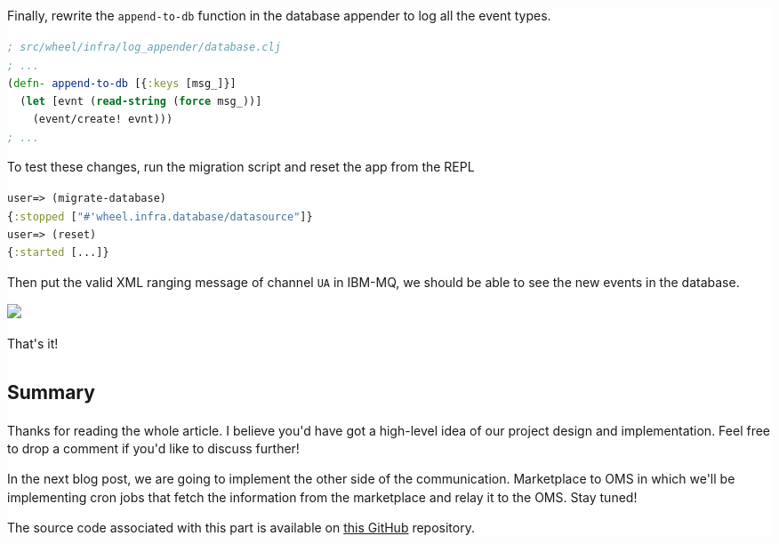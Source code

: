 Finally, rewrite the `append-to-db` function in the database appender to log all the event types.

```clojure
; src/wheel/infra/log_appender/database.clj
; ...
(defn- append-to-db [{:keys [msg_]}]
  (let [evnt (read-string (force msg_))]
    (event/create! evnt)))
; ...
```

To test these changes, run the migration script and reset the app from the REPL

```clojure
user=> (migrate-database)
{:stopped ["#'wheel.infra.database/datasource"]}
user=> (reset)
{:started [...]}
```

Then put the valid XML ranging message of channel `UA` in IBM-MQ, we should be able to see the new events in the database.

![](/img/clojure/blog/ecom-middleware/appender-db-output.png)

That's it!

## Summary

Thanks for reading the whole article. I believe you'd have got a high-level idea of our project design and implementation. Feel free to drop a comment if you'd like to discuss further!

In the next blog post, we are going to implement the other side of the communication. Marketplace to OMS in which we'll be implementing cron jobs that fetch the information from the marketplace and relay it to the OMS. Stay tuned!

The source code associated with this part is available on [this GitHub](https://github.com/demystifyfp/BlogSamples/tree/0.19/clojure/wheel) repository. 
